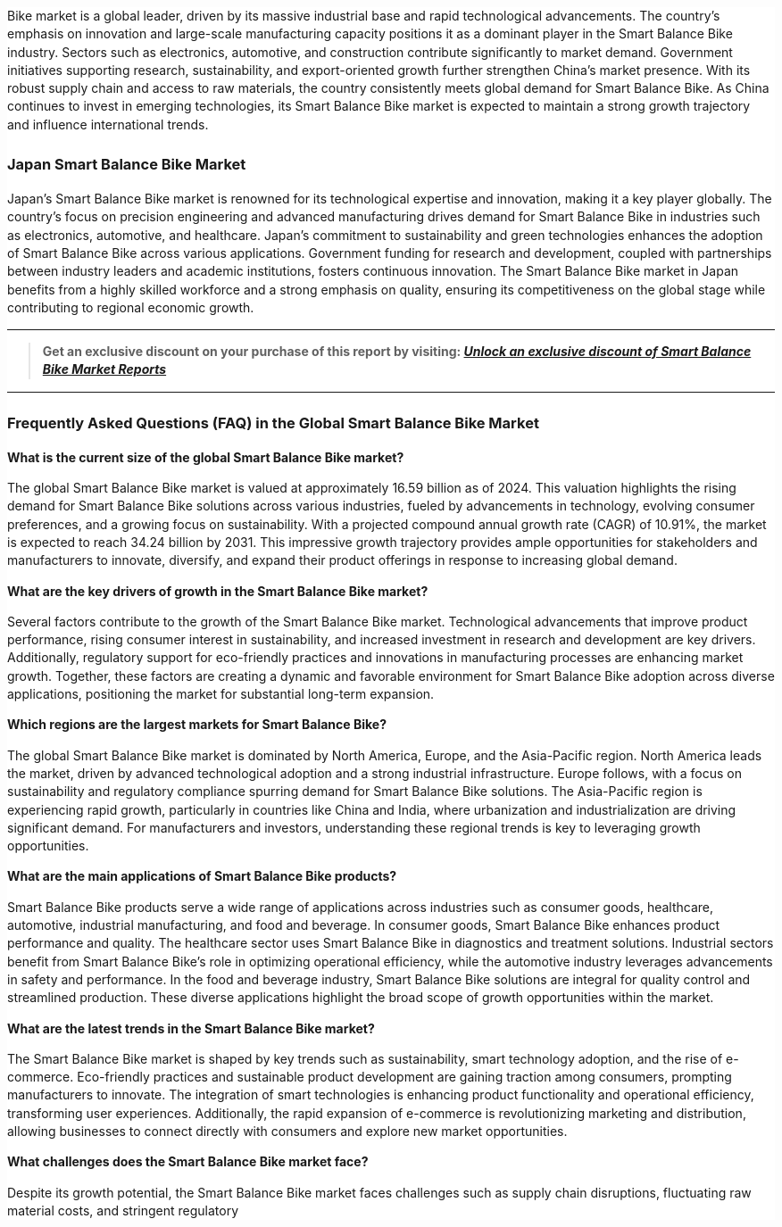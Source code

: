 Bike market is a global leader, driven by its massive industrial base and rapid technological advancements. The country&rsquo;s emphasis on innovation and large-scale manufacturing capacity positions it as a dominant player in the Smart Balance Bike industry. Sectors such as electronics, automotive, and construction contribute significantly to market demand. Government initiatives supporting research, sustainability, and export-oriented growth further strengthen China&rsquo;s market presence. With its robust supply chain and access to raw materials, the country consistently meets global demand for Smart Balance Bike. As China continues to invest in emerging technologies, its Smart Balance Bike market is expected to maintain a strong growth trajectory and influence international trends.</p><h3>Japan Smart Balance Bike Market</h3><p>Japan&rsquo;s Smart Balance Bike market is renowned for its technological expertise and innovation, making it a key player globally. The country&rsquo;s focus on precision engineering and advanced manufacturing drives demand for Smart Balance Bike in industries such as electronics, automotive, and healthcare. Japan&rsquo;s commitment to sustainability and green technologies enhances the adoption of Smart Balance Bike across various applications. Government funding for research and development, coupled with partnerships between industry leaders and academic institutions, fosters continuous innovation. The Smart Balance Bike market in Japan benefits from a highly skilled workforce and a strong emphasis on quality, ensuring its competitiveness on the global stage while contributing to regional economic growth.</p><hr /><blockquote><p><strong>Get an exclusive discount on your purchase of this report by visiting: <em><a href="://marketresearchpulse.com/ask-for-discount/12193?utm_source=Github&amp;utm_medium=0110">Unlock an exclusive discount of Smart Balance Bike Market Reports</a></em>&nbsp;</strong></p></blockquote><hr /><h3>Frequently Asked Questions (FAQ) in the Global Smart Balance Bike Market</h3><p><strong>What is the current size of the global Smart Balance Bike market?</strong></p><p>The global Smart Balance Bike market is valued at approximately 16.59 billion as of 2024. This valuation highlights the rising demand for Smart Balance Bike solutions across various industries, fueled by advancements in technology, evolving consumer preferences, and a growing focus on sustainability. With a projected compound annual growth rate (CAGR) of 10.91%, the market is expected to reach 34.24 billion by 2031. This impressive growth trajectory provides ample opportunities for stakeholders and manufacturers to innovate, diversify, and expand their product offerings in response to increasing global demand.</p><p><strong>What are the key drivers of growth in the Smart Balance Bike market?</strong></p><p>Several factors contribute to the growth of the Smart Balance Bike market. Technological advancements that improve product performance, rising consumer interest in sustainability, and increased investment in research and development are key drivers. Additionally, regulatory support for eco-friendly practices and innovations in manufacturing processes are enhancing market growth. Together, these factors are creating a dynamic and favorable environment for Smart Balance Bike adoption across diverse applications, positioning the market for substantial long-term expansion.</p><p><strong>Which regions are the largest markets for Smart Balance Bike?</strong></p><p>The global Smart Balance Bike market is dominated by North America, Europe, and the Asia-Pacific region. North America leads the market, driven by advanced technological adoption and a strong industrial infrastructure. Europe follows, with a focus on sustainability and regulatory compliance spurring demand for Smart Balance Bike solutions. The Asia-Pacific region is experiencing rapid growth, particularly in countries like China and India, where urbanization and industrialization are driving significant demand. For manufacturers and investors, understanding these regional trends is key to leveraging growth opportunities.</p><p><strong>What are the main applications of Smart Balance Bike products?</strong></p><p>Smart Balance Bike products serve a wide range of applications across industries such as consumer goods, healthcare, automotive, industrial manufacturing, and food and beverage. In consumer goods, Smart Balance Bike enhances product performance and quality. The healthcare sector uses Smart Balance Bike in diagnostics and treatment solutions. Industrial sectors benefit from Smart Balance Bike&rsquo;s role in optimizing operational efficiency, while the automotive industry leverages advancements in safety and performance. In the food and beverage industry, Smart Balance Bike solutions are integral for quality control and streamlined production. These diverse applications highlight the broad scope of growth opportunities within the market.</p><p><strong>What are the latest trends in the Smart Balance Bike market?</strong></p><p>The Smart Balance Bike market is shaped by key trends such as sustainability, smart technology adoption, and the rise of e-commerce. Eco-friendly practices and sustainable product development are gaining traction among consumers, prompting manufacturers to innovate. The integration of smart technologies is enhancing product functionality and operational efficiency, transforming user experiences. Additionally, the rapid expansion of e-commerce is revolutionizing marketing and distribution, allowing businesses to connect directly with consumers and explore new market opportunities.</p><p><strong>What challenges does the Smart Balance Bike market face?</strong></p><p>Despite its growth potential, the Smart Balance Bike market faces challenges such as supply chain disruptions, fluctuating raw material costs, and stringent regulatory